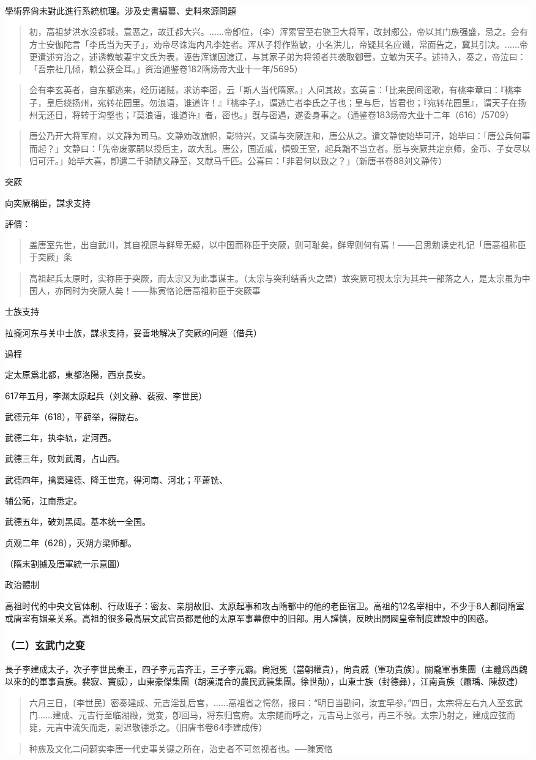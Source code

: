 學術界尙未對此進行系統梳理。涉及史書編纂、史料來源問題

> 初，高祖梦洪水没都城，意恶之，故迁都大兴。……帝卽位，（李）浑累官至右骁卫大将军，改封郕公，帝以其门族强盛，忌之。会有方士安伽陀言「李氏当为天子」，劝帝尽诛海内凡李姓者。浑从子将作监敏，小名洪儿，帝疑其名应谶，常面告之，冀其引决。……帝更遣述穷治之，述诱教敏妻宇文氏为表，诬告浑谋因渡辽，与其家子弟为将领者共袭取御营，立敏为天子。述持入，奏之，帝泣曰：「吾宗社几倾，赖公获全耳。」<v>资治通鉴</v>卷182隋炀帝大业十一年/5695）

> 会有李玄英者，自东都逃来，经历诸贼，求访李密，云「斯人当代隋家。」人问其故，玄英言：「比来民间谣歌，有桃李章曰：『桃李子，皇后绕扬州，宛转花园里。勿浪语，谁道许！』『桃李子』，谓逃亡者李氏之子也；皇与后，皆君也；『宛转花园里』，谓天子在扬州无还日，将转于沟壑也；『莫浪语，谁道许』者，密也。」旣与密遇，遂委身事之。（<v>通鉴</v>卷183炀帝大业十二年（616）/5709）

> 唐公乃开大将军府，以文静为司马。文静劝改旗帜，彰特兴，又请与突厥连和，唐公从之。遣文静使始毕可汗，始毕曰：「唐公兵何事而起？」文静曰：「先帝废冢嗣以授后主，故大乱。唐公，国近戚，惧毁王室，起兵黜不当立者。愿与突厥共定京师，金币、子女尽以归可汗。」始毕大喜，卽遣二千骑随文静至，又献马千匹。公喜曰：「非君何以致之？」（<v>新唐书</v>卷88<v>刘文静传</v>）

突厥

向突厥稱臣，謀求支持

評價：

> 盖唐室先世，出自武川，其自视原与鲜卑无疑，以中国而称臣于突厥，则可耻矣，鲜卑则何有焉！——<v>吕思勉读史札记</v>「唐高祖称臣于突厥」条

> 高祖起兵太原时，实称臣于突厥，而太宗又为此事谋主。（太宗与突利结香火之盟）故突厥可视太宗为其共一部落之人，是太宗虽为中国人，亦同时为突厥人矣！——陈寅恪<v>论唐高祖称臣于突厥事</v>

士族支持

拉攏河东与关中士族，謀求支持，妥善地解决了突厥的问题（借兵）

過程

定太原爲北都，東都洛陽，西京長安。

617年五月，李渊太原起兵（刘文静、裴寂、李世民）

武德元年（618），平薛举，得陇右。

武德二年，执李轨，定河西。

武德三年，败刘武周，占山西。

武德四年，擒窦建德、降王世充，得河南、河北；平萧铣、

辅公祏，江南悉定。

武德五年，破刘黑闼。基本统一全国。

贞观二年（628），灭朔方梁师都。

（隋末割據及唐軍統一示意圖）

政治體制

高祖时代的中央文官体制、行政班子：密友、亲朋故旧、太原起事和攻占隋都中的他的老臣宿卫。高祖的12名宰相中，不少于8人都同隋室或唐室有姻亲关系。高祖的很多最高层文武官员都是他的太原军事幕僚中的旧部。用人謹慎，反映出開國皇帝制度建設中的困惑。

### （二）玄武门之变

長子李建成太子，次子李世民秦王，四子李元吉齐王，三子李元霸。尙冠冕（當朝權貴），尙貴戚（軍功貴族）。關隴軍事集團（主體爲西魏以來的的軍事貴族。裴寂、竇威），山東豪傑集團（胡漢混合的農民武裝集團。徐世勣），山東士族（封德彝），江南貴族（蕭瑀、陳叔達）

> 六月三日，〔李世民〕密奏建成、元吉淫乱后宫，……高祖省之愕然，报曰：“明日当勘问，汝宜早参。”四日，太宗将左右九人至玄武门……建成、元吉行至临湖殿，觉变，卽回马，将东归宫府。太宗随而呼之，元吉马上张弓，再三不彀。太宗乃射之，建成应弦而毙，元吉中流矢而走，尉迟敬德杀之。（<v>旧唐书</v>卷64<v>李建成传</v>）

> 种族及文化二问题实李唐一代史事关键之所在，治史者不可忽视者也。──陳寅恪
